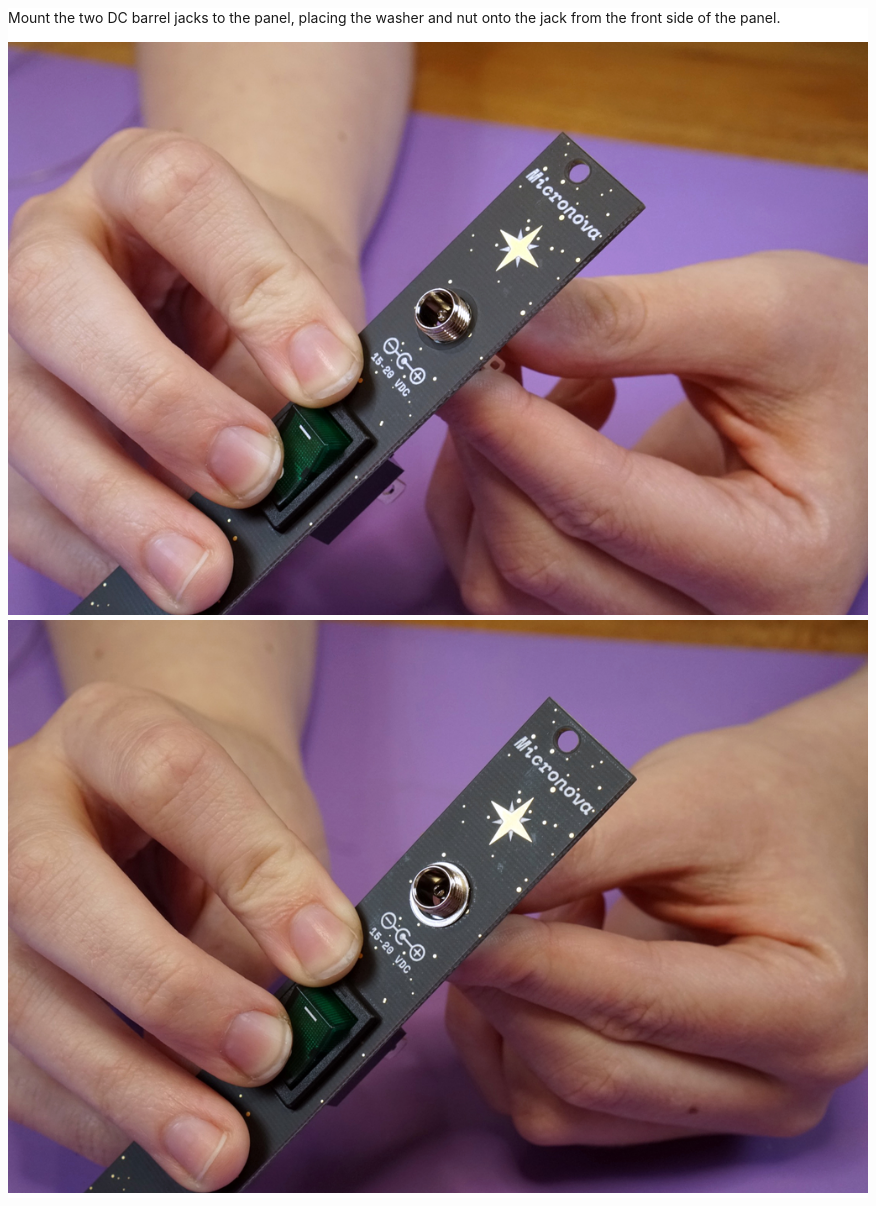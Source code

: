Mount the two DC barrel jacks to the panel, placing the washer and nut onto the jack from the front side of the panel.

![Photo of the first DC barrel jack placed through the top hole in the panel](images/front-4-barrel-jack-placement.jpg)
![Photo of the washer added to the DC barrel jack](images/front-5-barrel-jack-washer.jpg)